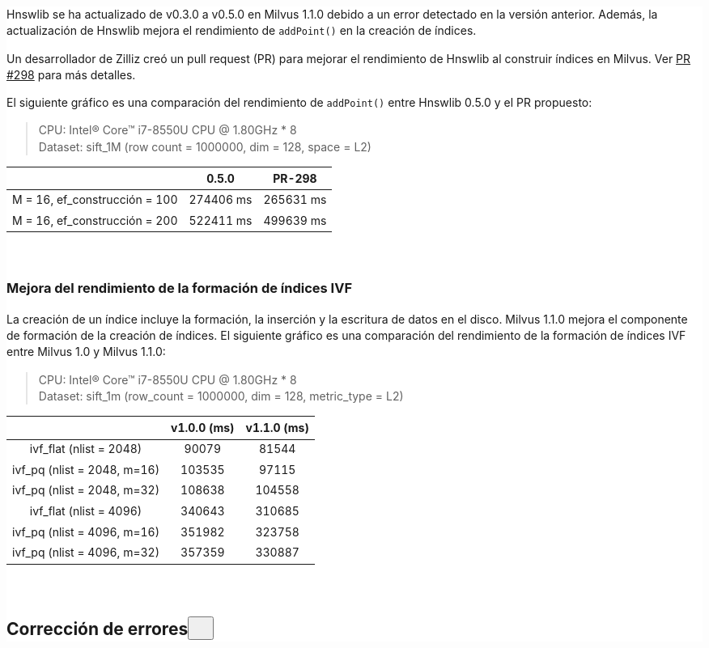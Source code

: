 <p>Hnswlib se ha actualizado de v0.3.0 a v0.5.0 en Milvus 1.1.0 debido a un error detectado en la versión anterior. Además, la actualización de Hnswlib mejora el rendimiento de <code translate="no">addPoint()</code> en la creación de índices.</p>
<p>Un desarrollador de Zilliz creó un pull request (PR) para mejorar el rendimiento de Hnswlib al construir índices en Milvus. Ver <a href="https://github.com/nmslib/hnswlib/pull/298">PR #298</a> para más detalles.</p>
<p>El siguiente gráfico es una comparación del rendimiento de <code translate="no">addPoint()</code> entre Hnswlib 0.5.0 y el PR propuesto:</p>
<blockquote>
<p>CPU: Intel® Core™ i7-8550U CPU @ 1.80GHz * 8 <br/>Dataset: sift_1M (row count = 1000000, dim = 128, space = L2)</p>
</blockquote>
<table>
<thead>
<tr><th style="text-align:center"></th><th style="text-align:center">0.5.0</th><th style="text-align:center">PR-298</th></tr>
</thead>
<tbody>
<tr><td style="text-align:center">M = 16, ef_construcción = 100</td><td style="text-align:center">274406 ms</td><td style="text-align:center">265631 ms</td></tr>
<tr><td style="text-align:center">M = 16, ef_construcción = 200</td><td style="text-align:center">522411 ms</td><td style="text-align:center">499639 ms</td></tr>
</tbody>
</table>
<p><br/></p>
<h3 id="Improved-IVF-index-training-performance" class="common-anchor-header">Mejora del rendimiento de la formación de índices IVF</h3><p>La creación de un índice incluye la formación, la inserción y la escritura de datos en el disco. Milvus 1.1.0 mejora el componente de formación de la creación de índices. El siguiente gráfico es una comparación del rendimiento de la formación de índices IVF entre Milvus 1.0 y Milvus 1.1.0:</p>
<blockquote>
<p>CPU: Intel® Core™ i7-8550U CPU @ 1.80GHz * 8 <br/>Dataset: sift_1m (row_count = 1000000, dim = 128, metric_type = L2)</p>
</blockquote>
<table>
<thead>
<tr><th style="text-align:center"></th><th style="text-align:center">v1.0.0 (ms)</th><th style="text-align:center">v1.1.0 (ms)</th></tr>
</thead>
<tbody>
<tr><td style="text-align:center">ivf_flat (nlist = 2048)</td><td style="text-align:center">90079</td><td style="text-align:center">81544</td></tr>
<tr><td style="text-align:center">ivf_pq (nlist = 2048, m=16)</td><td style="text-align:center">103535</td><td style="text-align:center">97115</td></tr>
<tr><td style="text-align:center">ivf_pq (nlist = 2048, m=32)</td><td style="text-align:center">108638</td><td style="text-align:center">104558</td></tr>
<tr><td style="text-align:center">ivf_flat (nlist = 4096)</td><td style="text-align:center">340643</td><td style="text-align:center">310685</td></tr>
<tr><td style="text-align:center">ivf_pq (nlist = 4096, m=16)</td><td style="text-align:center">351982</td><td style="text-align:center">323758</td></tr>
<tr><td style="text-align:center">ivf_pq (nlist = 4096, m=32)</td><td style="text-align:center">357359</td><td style="text-align:center">330887</td></tr>
</tbody>
</table>
<p><br/></p>
<h2 id="Bug-fixes" class="common-anchor-header">Corrección de errores<button data-href="#Bug-fixes" class="anchor-icon" translate="no">
      <svg translate="no"
        aria-hidden="true"
        focusable="false"
        height="20"
        version="1.1"
        viewBox="0 0 16 16"
        width="16"